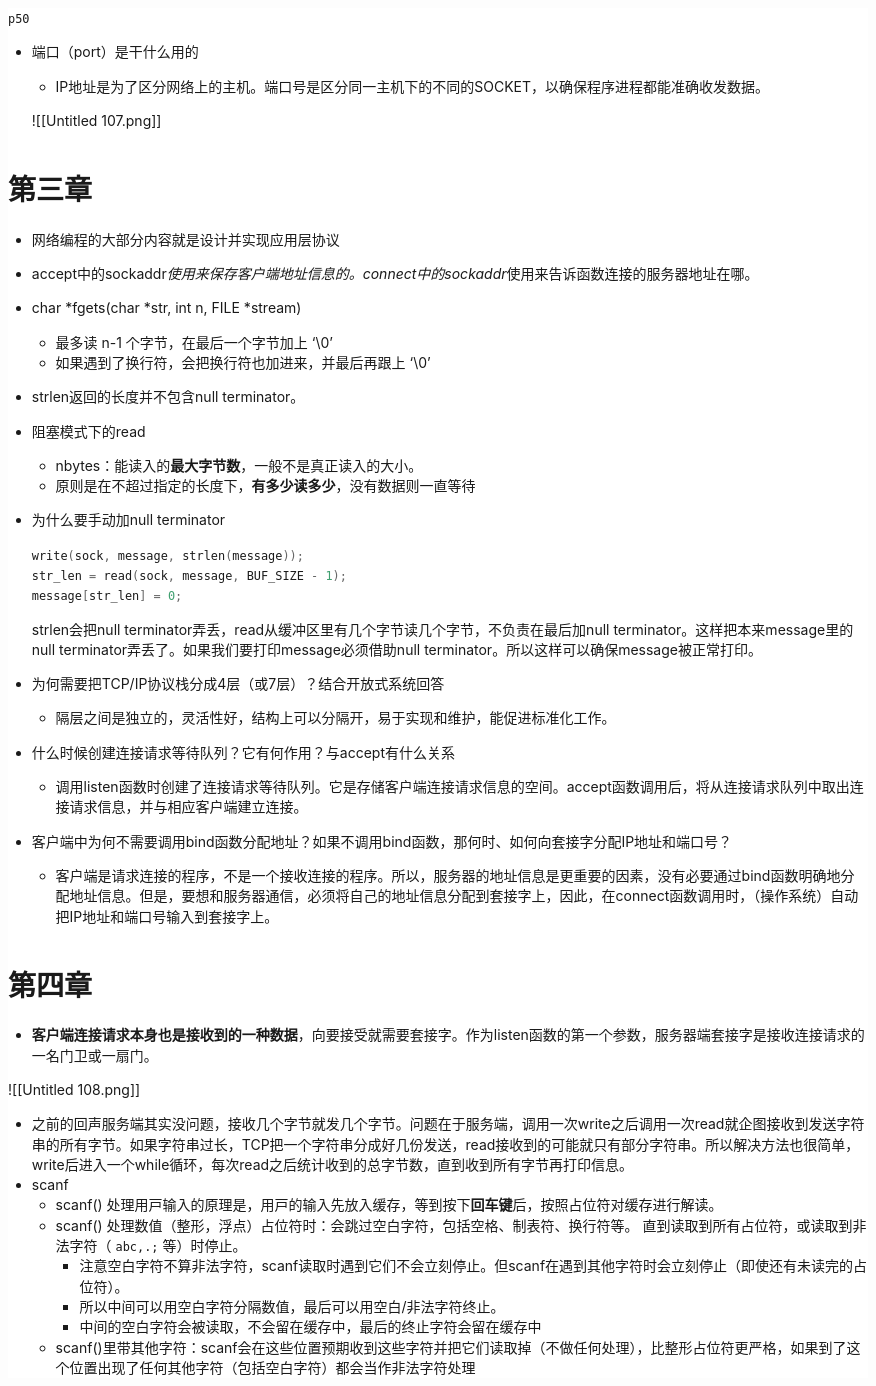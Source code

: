     p50
    
- 端口（port）是干什么用的
    
    - IP地址是为了区分网络上的主机。端口号是区分同一主机下的不同的SOCKET，以确保程序进程都能准确收发数据。
    
    ![[Untitled 107.png]]
    

  

# 第三章

- 网络编程的大部分内容就是设计并实现应用层协议
- accept中的sockaddr*使用来保存客户端地址信息的。connect中的sockaddr*使用来告诉函数连接的服务器地址在哪。
- char *fgets(char *str, int n, FILE *stream)
    - 最多读 n-1 个字节，在最后一个字节加上 ‘\0’
    - 如果遇到了换行符，会把换行符也加进来，并最后再跟上 ‘\0’
- strlen返回的长度并不包含null terminator。
- 阻塞模式下的read
    - nbytes：能读入的**最大字节数**，一般不是真正读入的大小。
    - 原则是在不超过指定的长度下，**有多少读多少**，没有数据则一直等待
- 为什么要手动加null terminator
    
    ```C++
    write(sock, message, strlen(message));
    str_len = read(sock, message, BUF_SIZE - 1);
    message[str_len] = 0;
    ```
    
    strlen会把null terminator弄丢，read从缓冲区里有几个字节读几个字节，不负责在最后加null terminator。这样把本来message里的null terminator弄丢了。如果我们要打印message必须借助null terminator。所以这样可以确保message被正常打印。
    
- 为何需要把TCP/IP协议栈分成4层（或7层）？结合开放式系统回答
    - 隔层之间是独立的，灵活性好，结构上可以分隔开，易于实现和维护，能促进标准化工作。
- 什么时候创建连接请求等待队列？它有何作用？与accept有什么关系
    - 调用listen函数时创建了连接请求等待队列。它是存储客户端连接请求信息的空间。accept函数调用后，将从连接请求队列中取出连接请求信息，并与相应客户端建立连接。
- 客户端中为何不需要调用bind函数分配地址？如果不调用bind函数，那何时、如何向套接字分配IP地址和端口号？
    - 客户端是请求连接的程序，不是一个接收连接的程序。所以，服务器的地址信息是更重要的因素，没有必要通过bind函数明确地分配地址信息。但是，要想和服务器通信，必须将自己的地址信息分配到套接字上，因此，在connect函数调用时，（操作系统）自动把IP地址和端口号输入到套接字上。

# 第四章

- **客户端连接请求本身也是接收到的一种数据**，向要接受就需要套接字。作为listen函数的第一个参数，服务器端套接字是接收连接请求的一名门卫或一扇门。

![[Untitled 108.png]]

- 之前的回声服务端其实没问题，接收几个字节就发几个字节。问题在于服务端，调用一次write之后调用一次read就企图接收到发送字符串的所有字节。如果字符串过长，TCP把一个字符串分成好几份发送，read接收到的可能就只有部分字符串。所以解决方法也很简单，write后进入一个while循环，每次read之后统计收到的总字节数，直到收到所有字节再打印信息。
- scanf
    - scanf() 处理⽤⼾输⼊的原理是，⽤⼾的输⼊先放⼊缓存，等到按下**回⻋键**后，按照占位符对缓存进⾏解读。
    - scanf() 处理数值（整形，浮点）占位符时：会跳过空⽩字符，包括空格、制表符、换⾏符等。 直到读取到所有占位符，或读取到非法字符（ `abc,.;` 等）时停止。
        - 注意空白字符不算非法字符，scanf读取时遇到它们不会立刻停止。但scanf在遇到其他字符时会立刻停止（即使还有未读完的占位符）。
        - 所以中间可以用空白字符分隔数值，最后可以用空白/非法字符终止。
        - 中间的空白字符会被读取，不会留在缓存中，最后的终止字符会留在缓存中
    - scanf()里带其他字符：scanf会在这些位置预期收到这些字符并把它们读取掉（不做任何处理），比整形占位符更严格，如果到了这个位置出现了任何其他字符（包括空白字符）都会当作非法字符处理
        